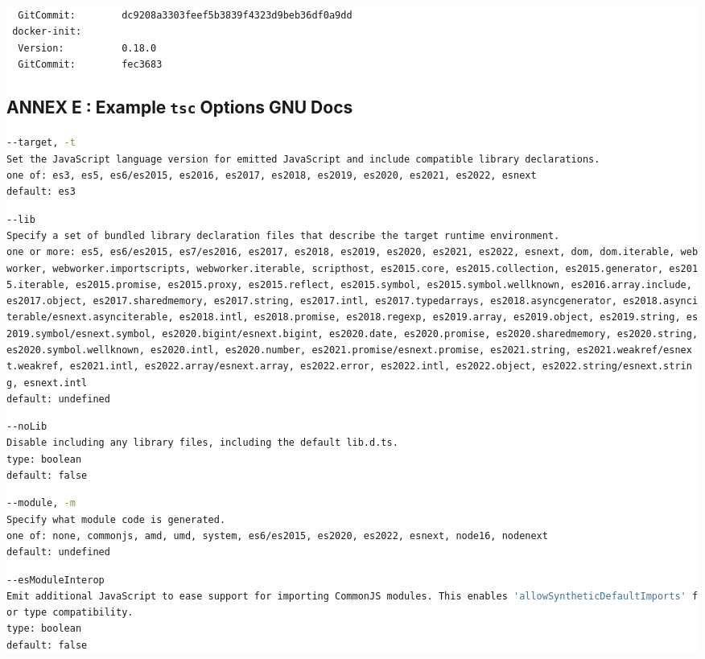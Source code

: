 ```bash
  GitCommit:        dc9208a3303feef5b3839f4323d9beb36df0a9dd
 docker-init:
  Version:          0.18.0
  GitCommit:        fec3683

```


## ANNEX E : Example `tsc` Options GNU Docs


```bash
--target, -t
Set the JavaScript language version for emitted JavaScript and include compatible library declarations.
one of: es3, es5, es6/es2015, es2016, es2017, es2018, es2019, es2020, es2021, es2022, esnext
default: es3
```


```bash
--lib
Specify a set of bundled library declaration files that describe the target runtime environment.
one or more: es5, es6/es2015, es7/es2016, es2017, es2018, es2019, es2020, es2021, es2022, esnext, dom, dom.iterable, webworker, webworker.importscripts, webworker.iterable, scripthost, es2015.core, es2015.collection, es2015.generator, es2015.iterable, es2015.promise, es2015.proxy, es2015.reflect, es2015.symbol, es2015.symbol.wellknown, es2016.array.include, es2017.object, es2017.sharedmemory, es2017.string, es2017.intl, es2017.typedarrays, es2018.asyncgenerator, es2018.asynciterable/esnext.asynciterable, es2018.intl, es2018.promise, es2018.regexp, es2019.array, es2019.object, es2019.string, es2019.symbol/esnext.symbol, es2020.bigint/esnext.bigint, es2020.date, es2020.promise, es2020.sharedmemory, es2020.string, es2020.symbol.wellknown, es2020.intl, es2020.number, es2021.promise/esnext.promise, es2021.string, es2021.weakref/esnext.weakref, es2021.intl, es2022.array/esnext.array, es2022.error, es2022.intl, es2022.object, es2022.string/esnext.string, esnext.intl
default: undefined
```

```bash
--noLib
Disable including any library files, including the default lib.d.ts.
type: boolean
default: false
```

```bash
--module, -m
Specify what module code is generated.
one of: none, commonjs, amd, umd, system, es6/es2015, es2020, es2022, esnext, node16, nodenext
default: undefined
```

```bash
--esModuleInterop
Emit additional JavaScript to ease support for importing CommonJS modules. This enables 'allowSyntheticDefaultImports' for type compatibility.
type: boolean
default: false
```
